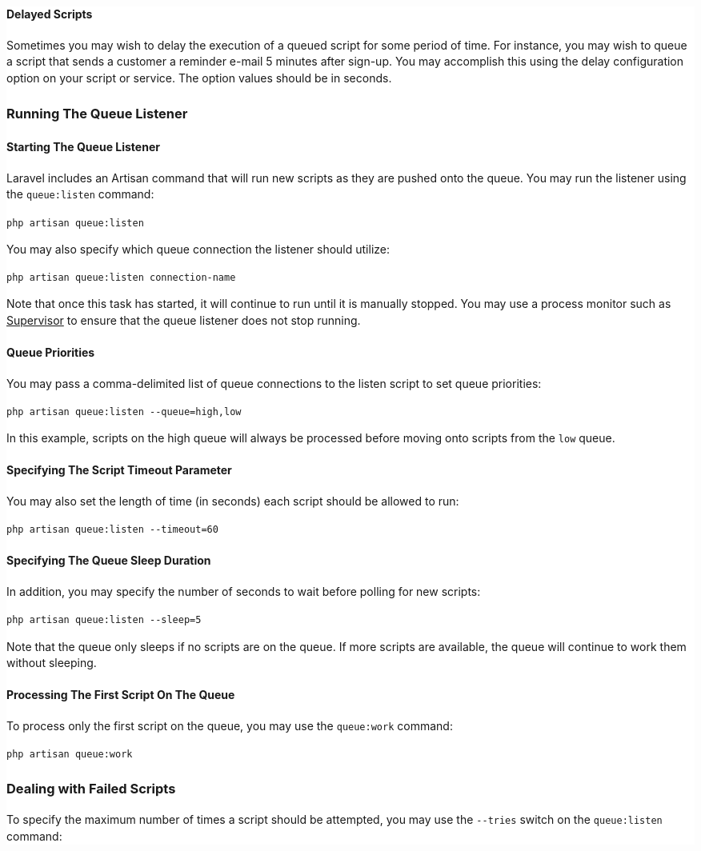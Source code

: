 #### Delayed Scripts

Sometimes you may wish to delay the execution of a queued script for some period of time. For instance, you may wish to queue a script that sends a customer a reminder e-mail 5 minutes after sign-up. You may accomplish this using the delay configuration option on your script or service. The option values should be in seconds.

### Running The Queue Listener

#### Starting The Queue Listener

Laravel includes an Artisan command that will run new scripts as they are pushed onto the queue. You may run the listener using the `queue:listen` command:

	php artisan queue:listen

You may also specify which queue connection the listener should utilize:

	php artisan queue:listen connection-name

Note that once this task has started, it will continue to run until it is manually stopped. You may use a process monitor such as [Supervisor](http://supervisord.org/) to ensure that the queue listener does not stop running.

#### Queue Priorities

You may pass a comma-delimited list of queue connections to the listen script to set queue priorities:

	php artisan queue:listen --queue=high,low

In this example, scripts on the high queue will always be processed before moving onto scripts from the `low` queue.

#### Specifying The Script Timeout Parameter

You may also set the length of time (in seconds) each script should be allowed to run:

	php artisan queue:listen --timeout=60

#### Specifying The Queue Sleep Duration

In addition, you may specify the number of seconds to wait before polling for new scripts:

	php artisan queue:listen --sleep=5

Note that the queue only sleeps if no scripts are on the queue. If more scripts are available, the queue will continue to work them without sleeping.

#### Processing The First Script On The Queue

To process only the first script on the queue, you may use the `queue:work` command:

	php artisan queue:work

### Dealing with Failed Scripts

To specify the maximum number of times a script should be attempted, you may use the `--tries` switch on the `queue:listen` command:
